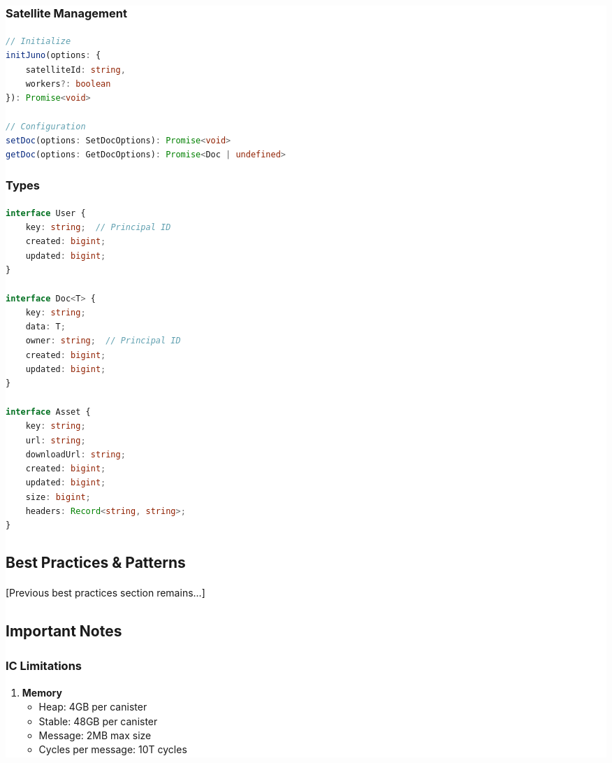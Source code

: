 ### Satellite Management

```typescript
// Initialize
initJuno(options: {
    satelliteId: string,
    workers?: boolean
}): Promise<void>

// Configuration
setDoc(options: SetDocOptions): Promise<void>
getDoc(options: GetDocOptions): Promise<Doc | undefined>
```

### Types

```typescript
interface User {
    key: string;  // Principal ID
    created: bigint;
    updated: bigint;
}

interface Doc<T> {
    key: string;
    data: T;
    owner: string;  // Principal ID
    created: bigint;
    updated: bigint;
}

interface Asset {
    key: string;
    url: string;
    downloadUrl: string;
    created: bigint;
    updated: bigint;
    size: bigint;
    headers: Record<string, string>;
}
```

## Best Practices & Patterns

[Previous best practices section remains...]

## Important Notes

### IC Limitations
1. **Memory**
   - Heap: 4GB per canister
   - Stable: 48GB per canister
   - Message: 2MB max size
   - Cycles per message: 10T cycles
